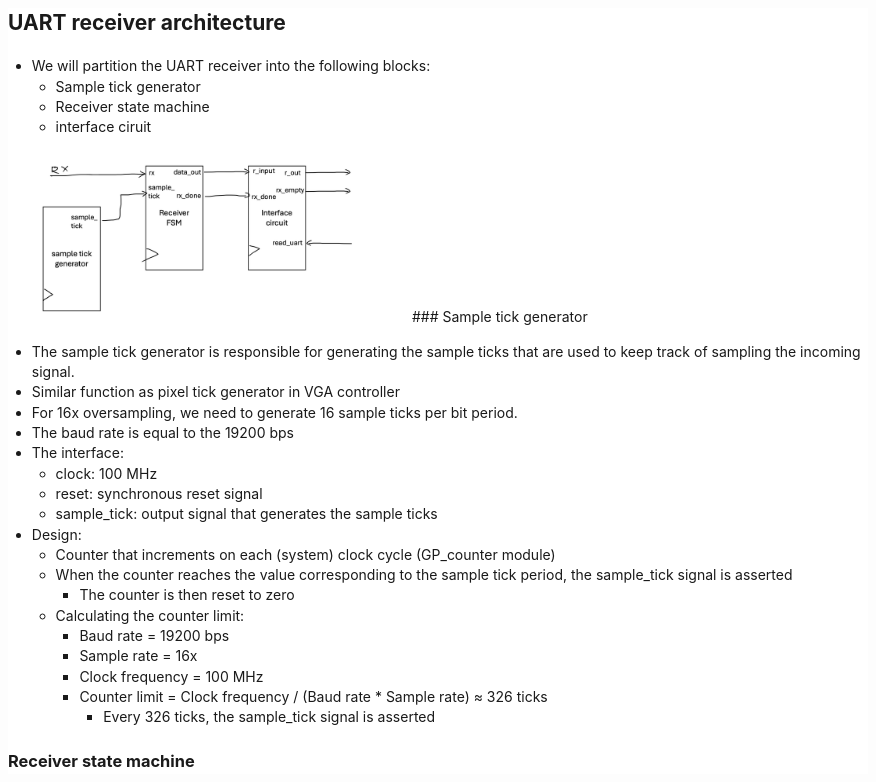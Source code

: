 ## UART receiver architecture

- We will partition the UART receiver into the following blocks:
  - Sample tick generator
  - Receiver state machine
  - interface ciruit 

<img src="./img/07/03-uart_system.png" alt="LUT Implementation" style="width:400px;"/>
### Sample tick generator

- The sample tick generator is responsible for generating the sample ticks that are used to keep track of sampling the incoming signal.
- Similar function as pixel tick generator in VGA controller
- For 16x oversampling, we need to generate 16 sample ticks per bit period.
- The baud rate is equal to the 19200 bps
- The interface:
  - clock: 100 MHz
  - reset: synchronous reset signal
  - sample_tick: output signal that generates the sample ticks
- Design:
  - Counter that increments on each (system) clock cycle (GP_counter module)
  - When the counter reaches the value corresponding to the sample tick period, the sample_tick signal is asserted
    - The counter is then reset to zero
  - Calculating the counter limit:
    - Baud rate = 19200 bps
    - Sample rate = 16x
    - Clock frequency = 100 MHz
    - Counter limit = Clock frequency / (Baud rate * Sample rate) ≈ 326 ticks
      - Every 326 ticks, the sample_tick signal is asserted

### Receiver state machine
